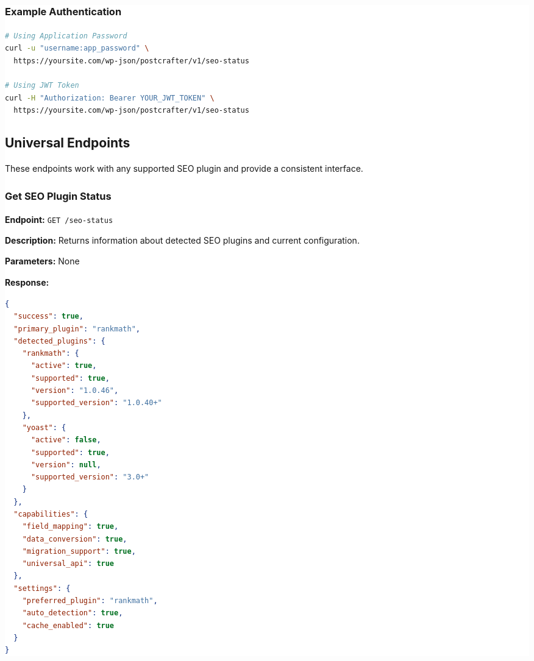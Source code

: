 ### Example Authentication
```bash
# Using Application Password
curl -u "username:app_password" \
  https://yoursite.com/wp-json/postcrafter/v1/seo-status

# Using JWT Token
curl -H "Authorization: Bearer YOUR_JWT_TOKEN" \
  https://yoursite.com/wp-json/postcrafter/v1/seo-status
```

## Universal Endpoints

These endpoints work with any supported SEO plugin and provide a consistent interface.

### Get SEO Plugin Status

**Endpoint:** `GET /seo-status`

**Description:** Returns information about detected SEO plugins and current configuration.

**Parameters:** None

**Response:**
```json
{
  "success": true,
  "primary_plugin": "rankmath",
  "detected_plugins": {
    "rankmath": {
      "active": true,
      "supported": true,
      "version": "1.0.46",
      "supported_version": "1.0.40+"
    },
    "yoast": {
      "active": false,
      "supported": true,
      "version": null,
      "supported_version": "3.0+"
    }
  },
  "capabilities": {
    "field_mapping": true,
    "data_conversion": true,
    "migration_support": true,
    "universal_api": true
  },
  "settings": {
    "preferred_plugin": "rankmath",
    "auto_detection": true,
    "cache_enabled": true
  }
}
```
